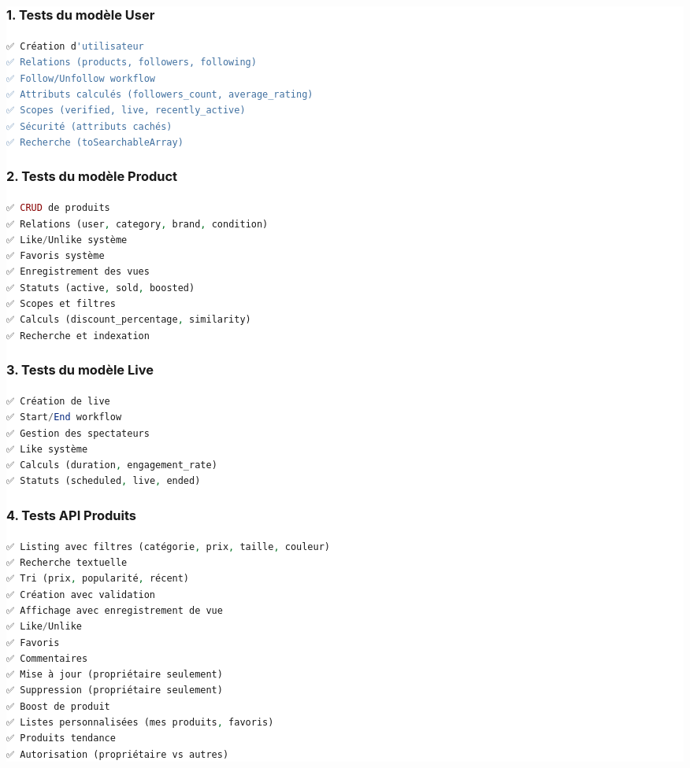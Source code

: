 ### 1. **Tests du modèle User**
```php
✅ Création d'utilisateur
✅ Relations (products, followers, following)
✅ Follow/Unfollow workflow
✅ Attributs calculés (followers_count, average_rating)
✅ Scopes (verified, live, recently_active)
✅ Sécurité (attributs cachés)
✅ Recherche (toSearchableArray)
```

### 2. **Tests du modèle Product**
```php
✅ CRUD de produits
✅ Relations (user, category, brand, condition)
✅ Like/Unlike système
✅ Favoris système
✅ Enregistrement des vues
✅ Statuts (active, sold, boosted)
✅ Scopes et filtres
✅ Calculs (discount_percentage, similarity)
✅ Recherche et indexation
```

### 3. **Tests du modèle Live**
```php
✅ Création de live
✅ Start/End workflow
✅ Gestion des spectateurs
✅ Like système
✅ Calculs (duration, engagement_rate)
✅ Statuts (scheduled, live, ended)
```

### 4. **Tests API Produits**
```php
✅ Listing avec filtres (catégorie, prix, taille, couleur)
✅ Recherche textuelle
✅ Tri (prix, popularité, récent)
✅ Création avec validation
✅ Affichage avec enregistrement de vue
✅ Like/Unlike
✅ Favoris
✅ Commentaires
✅ Mise à jour (propriétaire seulement)
✅ Suppression (propriétaire seulement)
✅ Boost de produit
✅ Listes personnalisées (mes produits, favoris)
✅ Produits tendance
✅ Autorisation (propriétaire vs autres)
```
